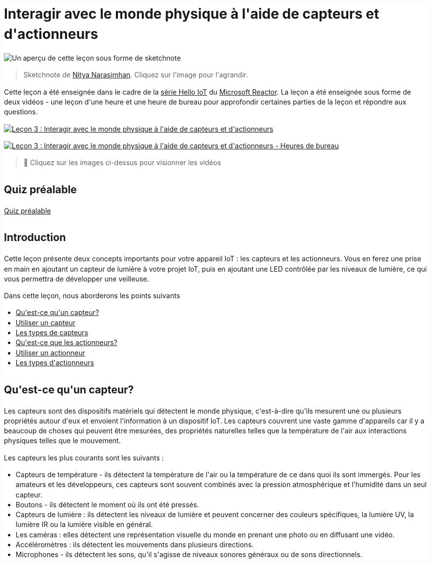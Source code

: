 # Interagir avec le monde physique à l'aide de capteurs et d'actionneurs

![Un aperçu de cette leçon sous forme de sketchnote](../../../../sketchnotes/lesson-3.jpg)

> Sketchnote de [Nitya Narasimhan](https://github.com/nitya). Cliquez sur l'image pour l'agrandir.

Cette leçon a été enseignée dans le cadre de la [série Hello IoT](https://youtube.com/playlist?list=PLmsFUfdnGr3xRts0TIwyaHyQuHaNQcb6-) du [Microsoft Reactor](https://developer.microsoft.com/reactor/?WT.mc_id=academic-17441-jabenn). La leçon a été enseignée sous forme de deux vidéos - une leçon d'une heure et une heure de bureau pour approfondir certaines parties de la leçon et répondre aux questions.

[![Leçon 3 : Interagir avec le monde physique à l'aide de capteurs et d'actionneurs](https://img.youtube.com/vi/Lqalu1v6aF4/0.jpg)](https://youtu.be/Lqalu1v6aF4)

[![Leçon 3 : Interagir avec le monde physique à l'aide de capteurs et d'actionneurs - Heures de bureau](https://img.youtube.com/vi/qR3ekcMlLWA/0.jpg)](https://youtu.be/qR3ekcMlLWA)

> 🎥 Cliquez sur les images ci-dessus pour visionner les vidéos

## Quiz préalable

[Quiz préalable](https://black-meadow-040d15503.1.azurestaticapps.net/quiz/5)

## Introduction

Cette leçon présente deux concepts importants pour votre appareil IoT : les capteurs et les actionneurs. Vous en ferez une prise en main en ajoutant un capteur de lumière à votre projet IoT, puis en ajoutant une LED contrôlée par les niveaux de lumière, ce qui vous permettra de développer une veilleuse.

Dans cette leçon, nous aborderons les points suivants

* [Qu'est-ce qu'un capteur?](#quest-ce-quun-capteur)
* [Utiliser un capteur](#utiliser-un-capteur)
* [Les types de capteurs](#les-types-de-capteurs)
* [Qu'est-ce que les actionneurs?](#quest-ce-que-les-actionneurs)
* [Utiliser un actionneur](#utiliser-un-actionneur)
* [Les types d'actionneurs](#les-types-dactionneurs)

## Qu'est-ce qu'un capteur?

Les capteurs sont des dispositifs matériels qui détectent le monde physique, c'est-à-dire qu'ils mesurent une ou plusieurs propriétés autour d'eux et envoient l'information à un dispositif IoT. Les capteurs couvrent une vaste gamme d'appareils car il y a beaucoup de choses qui peuvent être mesurées, des propriétés naturelles telles que la température de l'air aux interactions physiques telles que le mouvement.

Les capteurs les plus courants sont les suivants :

* Capteurs de température - ils détectent la température de l'air ou la température de ce dans quoi ils sont immergés. Pour les amateurs et les développeurs, ces capteurs sont souvent combinés avec la pression atmosphérique et l'humidité dans un seul capteur.
* Boutons - ils détectent le moment où ils ont été pressés.
* Capteurs de lumière : ils détectent les niveaux de lumière et peuvent concerner des couleurs spécifiques, la lumière UV, la lumière IR ou la lumière visible en général.
* Les caméras : elles détectent une représentation visuelle du monde en prenant une photo ou en diffusant une vidéo.
* Accéléromètres : ils détectent les mouvements dans plusieurs directions.
* Microphones - ils détectent les sons, qu'il s'agisse de niveaux sonores généraux ou de sons directionnels.

